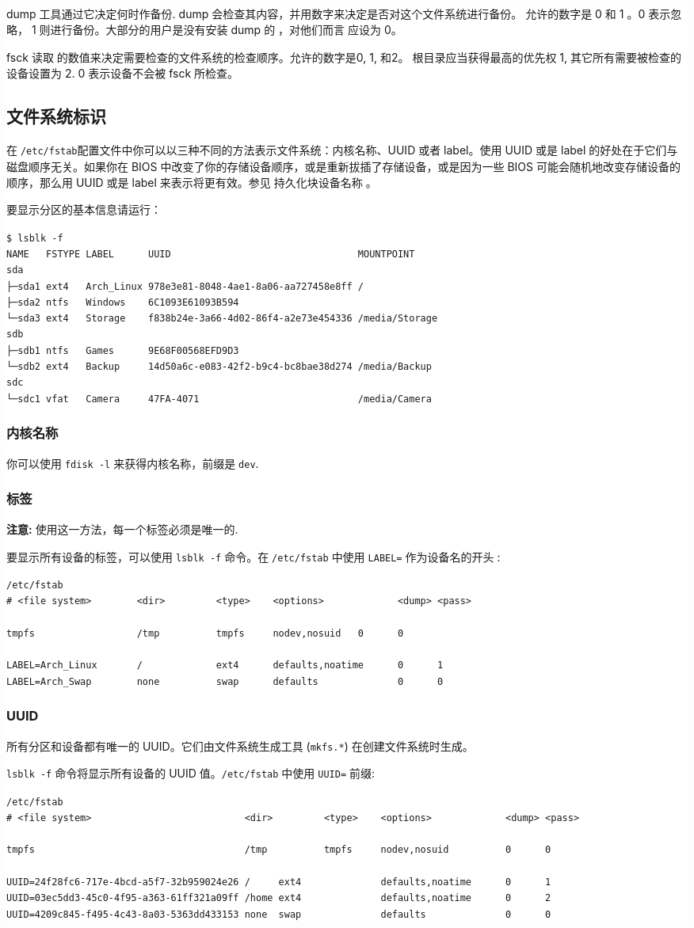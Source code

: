 **<dump>** dump 工具通过它决定何时作备份. dump 会检查其内容，并用数字来决定是否对这个文件系统进行备份。 允许的数字是 0 和 1 。0 表示忽略， 1 则进行备份。大部分的用户是没有安装 dump 的 ，对他们而言 <dump> 应设为 0。

**<pass>** fsck 读取 <pass> 的数值来决定需要检查的文件系统的检查顺序。允许的数字是0, 1, 和2。 根目录应当获得最高的优先权 1, 其它所有需要被检查的设备设置为 2. 0 表示设备不会被 fsck 所检查。

## 文件系统标识

在 `/etc/fstab`配置文件中你可以以三种不同的方法表示文件系统：内核名称、UUID 或者 label。使用 UUID 或是 label 的好处在于它们与磁盘顺序无关。如果你在 BIOS 中改变了你的存储设备顺序，或是重新拔插了存储设备，或是因为一些 BIOS 可能会随机地改变存储设备的顺序，那么用 UUID 或是 label 来表示将更有效。参见 持久化块设备名称 。

要显示分区的基本信息请运行：

```
$ lsblk -f
NAME   FSTYPE LABEL      UUID                                 MOUNTPOINT
sda                                                         
├─sda1 ext4   Arch_Linux 978e3e81-8048-4ae1-8a06-aa727458e8ff /
├─sda2 ntfs   Windows    6C1093E61093B594                     
└─sda3 ext4   Storage    f838b24e-3a66-4d02-86f4-a2e73e454336 /media/Storage
sdb                                                           
├─sdb1 ntfs   Games      9E68F00568EFD9D3                     
└─sdb2 ext4   Backup     14d50a6c-e083-42f2-b9c4-bc8bae38d274 /media/Backup
sdc                                                           
└─sdc1 vfat   Camera     47FA-4071                            /media/Camera
```

### 内核名称

你可以使用 `fdisk -l` 来获得内核名称，前缀是 `dev`.

### 标签

**注意:** 使用这一方法，每一个标签必须是唯一的.

要显示所有设备的标签，可以使用 `lsblk -f` 命令。在 `/etc/fstab` 中使用 `LABEL=` 作为设备名的开头 :

```
/etc/fstab
# <file system>        <dir>         <type>    <options>             <dump> <pass>

tmpfs                  /tmp          tmpfs     nodev,nosuid   0      0
 
LABEL=Arch_Linux       /             ext4      defaults,noatime      0      1
LABEL=Arch_Swap        none          swap      defaults              0      0
```

### UUID

所有分区和设备都有唯一的 UUID。它们由文件系统生成工具 (`mkfs.*`) 在创建文件系统时生成。

`lsblk -f` 命令将显示所有设备的 UUID 值。`/etc/fstab` 中使用 `UUID=` 前缀:

```
/etc/fstab
# <file system>                           <dir>         <type>    <options>             <dump> <pass>

tmpfs                                     /tmp          tmpfs     nodev,nosuid          0      0
 
UUID=24f28fc6-717e-4bcd-a5f7-32b959024e26 /     ext4              defaults,noatime      0      1
UUID=03ec5dd3-45c0-4f95-a363-61ff321a09ff /home ext4              defaults,noatime      0      2
UUID=4209c845-f495-4c43-8a03-5363dd433153 none  swap              defaults              0      0
```

